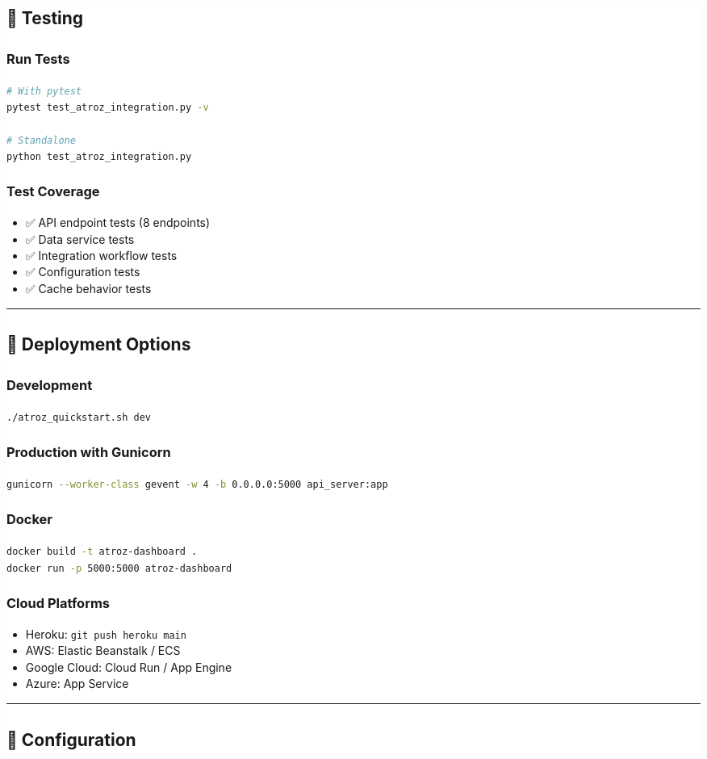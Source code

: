 
## 🧪 Testing

### Run Tests

```bash
# With pytest
pytest test_atroz_integration.py -v

# Standalone
python test_atroz_integration.py
```

### Test Coverage

- ✅ API endpoint tests (8 endpoints)
- ✅ Data service tests
- ✅ Integration workflow tests
- ✅ Configuration tests
- ✅ Cache behavior tests

---

## 🚦 Deployment Options

### Development
```bash
./atroz_quickstart.sh dev
```

### Production with Gunicorn
```bash
gunicorn --worker-class gevent -w 4 -b 0.0.0.0:5000 api_server:app
```

### Docker
```bash
docker build -t atroz-dashboard .
docker run -p 5000:5000 atroz-dashboard
```

### Cloud Platforms
- Heroku: `git push heroku main`
- AWS: Elastic Beanstalk / ECS
- Google Cloud: Cloud Run / App Engine
- Azure: App Service

---

## 📝 Configuration
